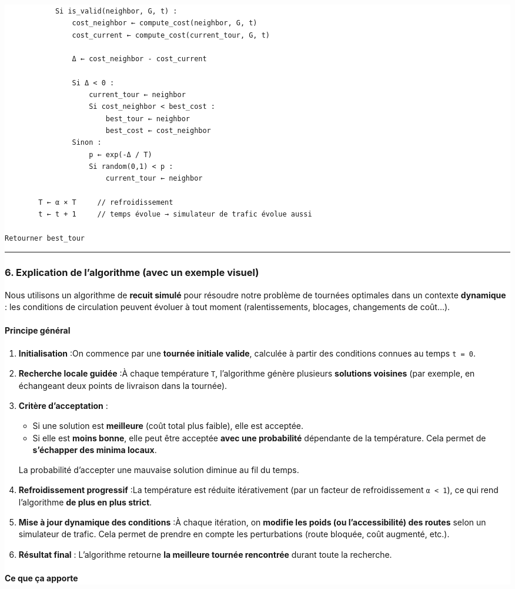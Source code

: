```plaintext
            Si is_valid(neighbor, G, t) :
                cost_neighbor ← compute_cost(neighbor, G, t)
                cost_current ← compute_cost(current_tour, G, t)

                Δ ← cost_neighbor - cost_current

                Si Δ < 0 :
                    current_tour ← neighbor
                    Si cost_neighbor < best_cost :
                        best_tour ← neighbor
                        best_cost ← cost_neighbor
                Sinon :
                    p ← exp(-Δ / T)
                    Si random(0,1) < p :
                        current_tour ← neighbor

        T ← α × T     // refroidissement
        t ← t + 1     // temps évolue → simulateur de trafic évolue aussi

Retourner best_tour
```

---

### 6. Explication de l’algorithme (avec un exemple visuel)

Nous utilisons un algorithme de **recuit simulé** pour résoudre notre problème de tournées optimales dans un contexte **dynamique** : les conditions de circulation peuvent évoluer à tout moment (ralentissements, blocages, changements de coût…).

#### Principe général

1. **Initialisation** :On commence par une **tournée initiale valide**, calculée à partir des conditions connues au temps `t = 0`.
2. **Recherche locale guidée** :À chaque température `T`, l’algorithme génère plusieurs **solutions voisines** (par exemple, en échangeant deux points de livraison dans la tournée).
3. **Critère d’acceptation** :

   - Si une solution est **meilleure** (coût total plus faible), elle est acceptée.
   - Si elle est **moins bonne**, elle peut être acceptée **avec une probabilité** dépendante de la température. Cela permet de **s’échapper des minima locaux**.

   La probabilité d’accepter une mauvaise solution diminue au fil du temps.
4. **Refroidissement progressif** :La température est réduite itérativement (par un facteur de refroidissement `α < 1`), ce qui rend l’algorithme **de plus en plus strict**.
5. **Mise à jour dynamique des conditions** :À chaque itération, on **modifie les poids (ou l’accessibilité) des routes** selon un simulateur de trafic. Cela permet de prendre en compte les perturbations (route bloquée, coût augmenté, etc.).
6. **Résultat final** :
   L’algorithme retourne **la meilleure tournée rencontrée** durant toute la recherche.

#### Ce que ça apporte
